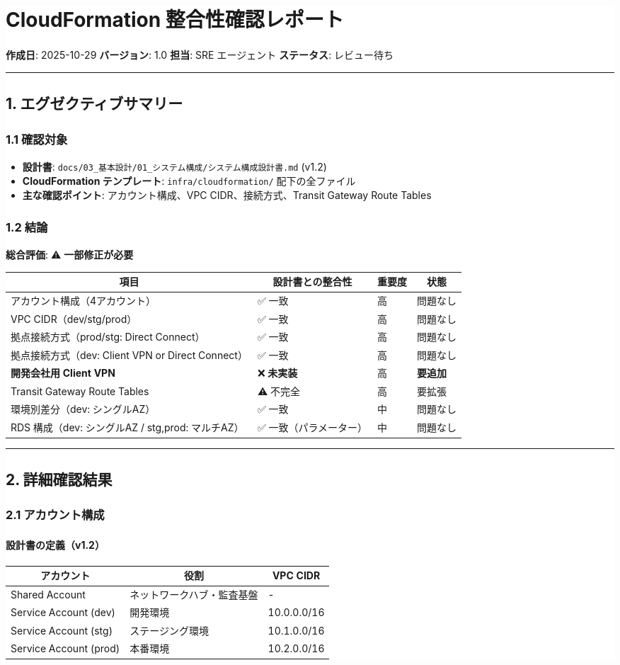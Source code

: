 # CloudFormation 整合性確認レポート

**作成日**: 2025-10-29
**バージョン**: 1.0
**担当**: SRE エージェント
**ステータス**: レビュー待ち

---

## 1. エグゼクティブサマリー

### 1.1 確認対象

- **設計書**: `docs/03_基本設計/01_システム構成/システム構成設計書.md` (v1.2)
- **CloudFormation テンプレート**: `infra/cloudformation/` 配下の全ファイル
- **主な確認ポイント**: アカウント構成、VPC CIDR、接続方式、Transit Gateway Route Tables

### 1.2 結論

**総合評価**: ⚠️ **一部修正が必要**

| 項目 | 設計書との整合性 | 重要度 | 状態 |
|------|----------------|--------|------|
| アカウント構成（4アカウント） | ✅ 一致 | 高 | 問題なし |
| VPC CIDR（dev/stg/prod） | ✅ 一致 | 高 | 問題なし |
| 拠点接続方式（prod/stg: Direct Connect） | ✅ 一致 | 高 | 問題なし |
| 拠点接続方式（dev: Client VPN or Direct Connect） | ✅ 一致 | 高 | 問題なし |
| **開発会社用 Client VPN** | ❌ **未実装** | 高 | **要追加** |
| Transit Gateway Route Tables | ⚠️ 不完全 | 高 | 要拡張 |
| 環境別差分（dev: シングルAZ） | ✅ 一致 | 中 | 問題なし |
| RDS 構成（dev: シングルAZ / stg,prod: マルチAZ） | ✅ 一致（パラメーター） | 中 | 問題なし |

---

## 2. 詳細確認結果

### 2.1 アカウント構成

#### 設計書の定義（v1.2）

| アカウント | 役割 | VPC CIDR |
|----------|------|---------|
| Shared Account | ネットワークハブ・監査基盤 | - |
| Service Account (dev) | 開発環境 | 10.0.0.0/16 |
| Service Account (stg) | ステージング環境 | 10.1.0.0/16 |
| Service Account (prod) | 本番環境 | 10.2.0.0/16 |
